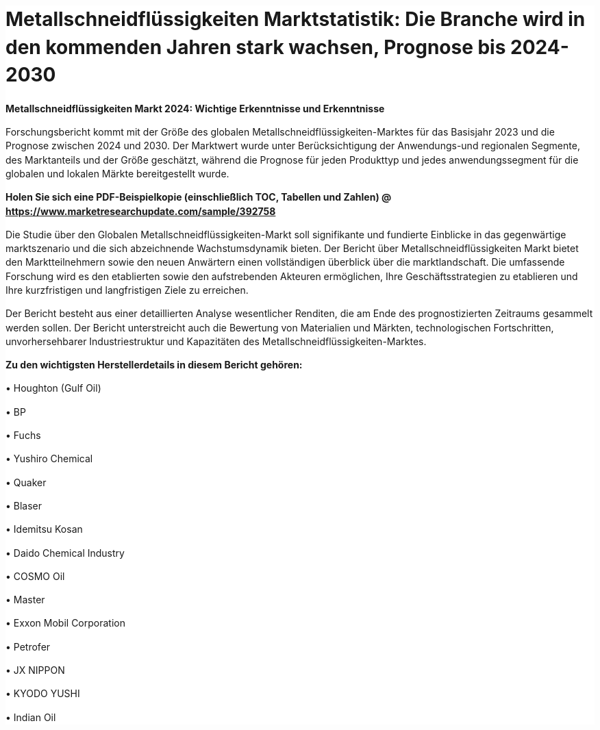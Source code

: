 # Metallschneidflüssigkeiten Marktstatistik: Die Branche wird in den kommenden Jahren stark wachsen, Prognose bis 2024-2030

<strong>Metallschneidflüssigkeiten Markt 2024: Wichtige Erkenntnisse und Erkenntnisse</strong>

Forschungsbericht kommt mit der Größe des globalen Metallschneidflüssigkeiten-Marktes für das Basisjahr 2023 und die Prognose zwischen 2024 und 2030. Der Marktwert wurde unter Berücksichtigung der Anwendungs-und regionalen Segmente, des Marktanteils und der Größe geschätzt, während die Prognose für jeden Produkttyp und jedes anwendungssegment für die globalen und lokalen Märkte bereitgestellt wurde.

<strong>Holen Sie sich eine PDF-Beispielkopie (einschließlich TOC, Tabellen und Zahlen) @
</strong><strong><a href=https://www.marketresearchupdate.com/sample/392758><strong>https://www.marketresearchupdate.com/sample/392758</u></font></a></strong></strong>

Die Studie über den Globalen Metallschneidflüssigkeiten-Markt soll signifikante und fundierte Einblicke in das gegenwärtige marktszenario und die sich abzeichnende Wachstumsdynamik bieten. Der Bericht über Metallschneidflüssigkeiten Markt bietet den Marktteilnehmern sowie den neuen Anwärtern einen vollständigen überblick über die marktlandschaft. Die umfassende Forschung wird es den etablierten sowie den aufstrebenden Akteuren ermöglichen, Ihre Geschäftsstrategien zu etablieren und Ihre kurzfristigen und langfristigen Ziele zu erreichen.

Der Bericht besteht aus einer detaillierten Analyse wesentlicher Renditen, die am Ende des prognostizierten Zeitraums gesammelt werden sollen. Der Bericht unterstreicht auch die Bewertung von Materialien und Märkten, technologischen Fortschritten, unvorhersehbarer Industriestruktur und Kapazitäten des Metallschneidflüssigkeiten-Marktes.

<strong>Zu den wichtigsten Herstellerdetails in diesem Bericht gehören:</strong>

• Houghton (Gulf Oil)

• BP

• Fuchs

• Yushiro Chemical

• Quaker

• Blaser

• Idemitsu Kosan

• Daido Chemical Industry

• COSMO Oil

• Master

• Exxon Mobil Corporation

• Petrofer

• JX NIPPON

• KYODO YUSHI

• Indian Oil
